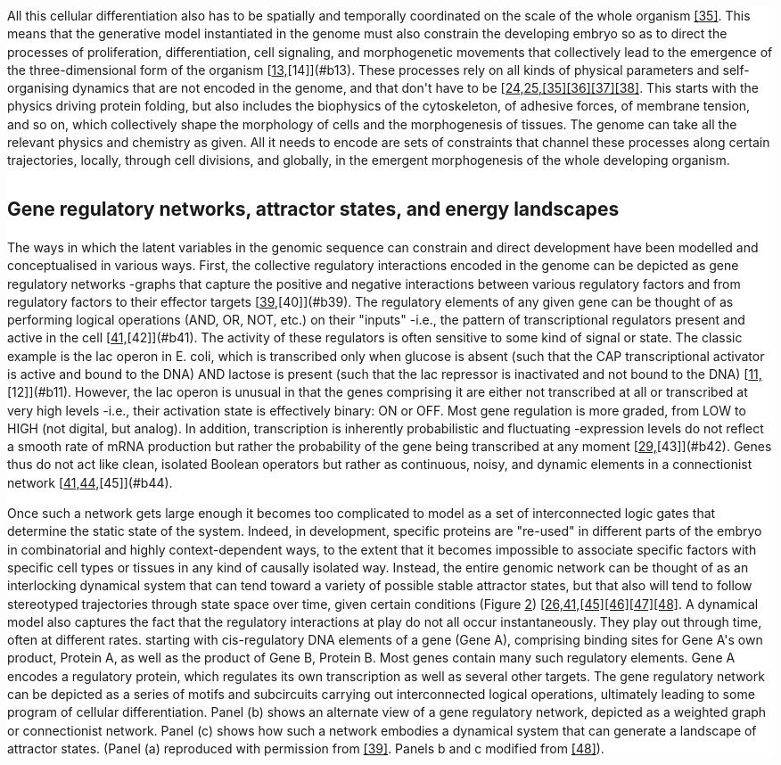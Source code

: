 All this cellular differentiation also has to be spatially and temporally coordinated on the scale of the whole organism [[35]](#b34). This means that the generative model instantiated in the genome must also constrain the developing embryo so as to direct the processes of proliferation, differentiation, cell signaling, and morphogenetic movements that collectively lead to the emergence of the three-dimensional form of the organism [[13,](#b12)[14]](#b13). These processes rely on all kinds of physical parameters and self-organising dynamics that are not encoded in the genome, and that don't have to be [[24,](#b23)[25,](#b24)[[35]](#b34)[[36]](#b35)[[37]](#b36)[[38]](#b37). This starts with the physics driving protein folding, but also includes the biophysics of the cytoskeleton, of adhesive forces, of membrane tension, and so on, which collectively shape the morphology of cells and the morphogenesis of tissues. The genome can take all the relevant physics and chemistry as given. All it needs to encode are sets of constraints that channel these processes along certain trajectories, locally, through cell divisions, and globally, in the emergent morphogenesis of the whole developing organism.

## Gene regulatory networks, attractor states, and energy landscapes

The ways in which the latent variables in the genomic sequence can constrain and direct development have been modelled and conceptualised in various ways. First, the collective regulatory interactions encoded in the genome can be depicted as gene regulatory networks -graphs that capture the positive and negative interactions between various regulatory factors and from regulatory factors to their effector targets [[39,](#b38)[40]](#b39). The regulatory elements of any given gene can be thought of as performing logical operations (AND, OR, NOT, etc.) on their "inputs" -i.e., the pattern of transcriptional regulators present and active in the cell [[41,](#b40)[42]](#b41). The activity of these regulators is often sensitive to some kind of signal or state. The classic example is the lac operon in E. coli, which is transcribed only when glucose is absent (such that the CAP transcriptional activator is active and bound to the DNA) AND lactose is present (such that the lac repressor is inactivated and not bound to the DNA) [[11,](#b10)[12]](#b11). However, the lac operon is unusual in that the genes comprising it are either not transcribed at all or transcribed at very high levels -i.e., their activation state is effectively binary: ON or OFF. Most gene regulation is more graded, from LOW to HIGH (not digital, but analog). In addition, transcription is inherently probabilistic and fluctuating -expression levels do not reflect a smooth rate of mRNA production but rather the probability of the gene being transcribed at any moment [[29,](#b28)[43]](#b42). Genes thus do not act like clean, isolated Boolean operators but rather as continuous, noisy, and dynamic elements in a connectionist network [[41,](#b40)[44,](#b43)[45]](#b44).

Once such a network gets large enough it becomes too complicated to model as a set of interconnected logic gates that determine the static state of the system. Indeed, in development, specific proteins are "re-used" in different parts of the embryo in combinatorial and highly context-dependent ways, to the extent that it becomes impossible to associate specific factors with specific cell types or tissues in any kind of causally isolated way. Instead, the entire genomic network can be thought of as an interlocking dynamical system that can tend toward a variety of possible stable attractor states, but that also will tend to follow stereotyped trajectories through state space over time, given certain conditions (Figure [2](#fig_1)) [[26,](#b25)[41,](#b40)[[45]](#b44)[[46]](#b45)[[47]](#b46)[[48]](#b47). A dynamical model also captures the fact that the regulatory interactions at play do not all occur instantaneously. They play out through time, often at different rates. starting with cis-regulatory DNA elements of a gene (Gene A), comprising binding sites for Gene A's own product, Protein A, as well as the product of Gene B, Protein B. Most genes contain many such regulatory elements. Gene A encodes a regulatory protein, which regulates its own transcription as well as several other targets. The gene regulatory network can be depicted as a series of motifs and subcircuits carrying out interconnected logical operations, ultimately leading to some program of cellular differentiation. Panel (b) shows an alternate view of a gene regulatory network, depicted as a weighted graph or connectionist network. Panel (c) shows how such a network embodies a dynamical system that can generate a landscape of attractor states. (Panel (a) reproduced with permission from [[39]](#b38). Panels b and c modified from [[48]](#b47)).
